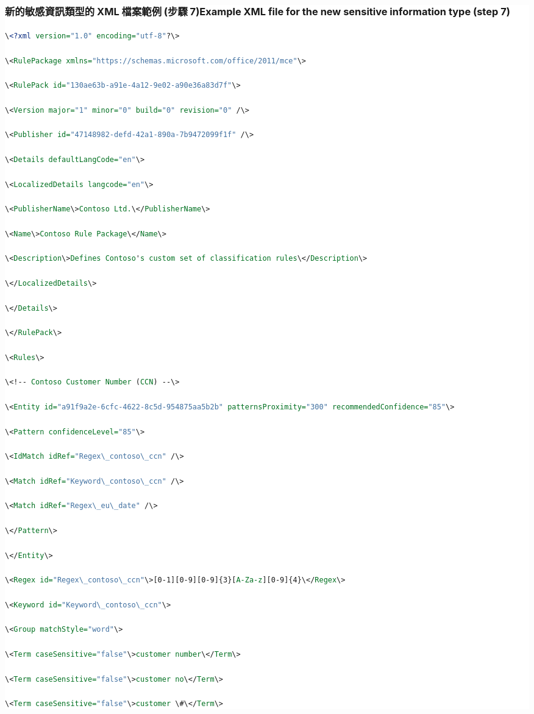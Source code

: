 ### <a name="example-xml-file-for-the-new-sensitive-information-type-step-7"></a><span data-ttu-id="d7ece-331">新的敏感資訊類型的 XML 檔案範例 (步驟 7)</span><span class="sxs-lookup"><span data-stu-id="d7ece-331">Example XML file for the new sensitive information type (step 7)</span></span>
```xml
\<?xml version="1.0" encoding="utf-8"?\>

\<RulePackage xmlns="https://schemas.microsoft.com/office/2011/mce"\>

\<RulePack id="130ae63b-a91e-4a12-9e02-a90e36a83d7f"\>

\<Version major="1" minor="0" build="0" revision="0" /\>

\<Publisher id="47148982-defd-42a1-890a-7b9472099f1f" /\>

\<Details defaultLangCode="en"\>

\<LocalizedDetails langcode="en"\>

\<PublisherName\>Contoso Ltd.\</PublisherName\>

\<Name\>Contoso Rule Package\</Name\>

\<Description\>Defines Contoso's custom set of classification rules\</Description\>

\</LocalizedDetails\>

\</Details\>

\</RulePack\>

\<Rules\>

\<!-- Contoso Customer Number (CCN) --\>

\<Entity id="a91f9a2e-6cfc-4622-8c5d-954875aa5b2b" patternsProximity="300" recommendedConfidence="85"\>

\<Pattern confidenceLevel="85"\>

\<IdMatch idRef="Regex\_contoso\_ccn" /\>

\<Match idRef="Keyword\_contoso\_ccn" /\>

\<Match idRef="Regex\_eu\_date" /\>

\</Pattern\>

\</Entity\>

\<Regex id="Regex\_contoso\_ccn"\>[0-1][0-9][0-9]{3}[A-Za-z][0-9]{4}\</Regex\>

\<Keyword id="Keyword\_contoso\_ccn"\>

\<Group matchStyle="word"\>

\<Term caseSensitive="false"\>customer number\</Term\>

\<Term caseSensitive="false"\>customer no\</Term\>

\<Term caseSensitive="false"\>customer \#\</Term\>

```